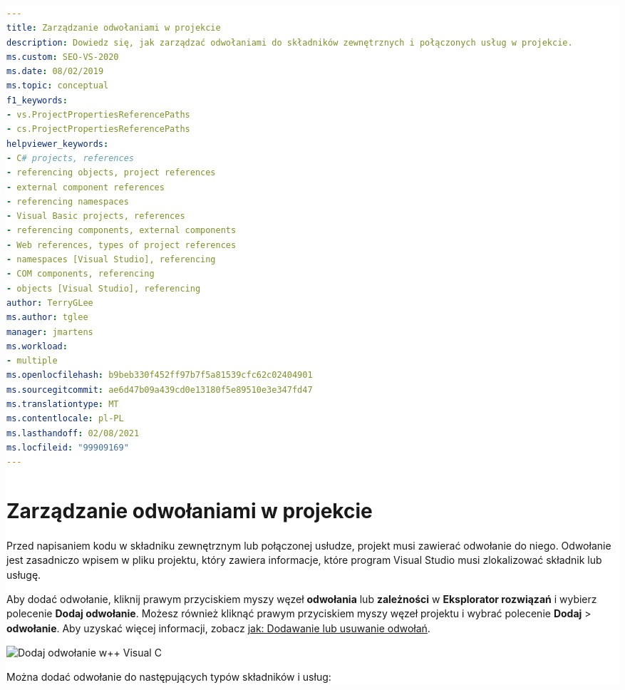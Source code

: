 ```yaml
---
title: Zarządzanie odwołaniami w projekcie
description: Dowiedz się, jak zarządzać odwołaniami do składników zewnętrznych i połączonych usług w projekcie.
ms.custom: SEO-VS-2020
ms.date: 08/02/2019
ms.topic: conceptual
f1_keywords:
- vs.ProjectPropertiesReferencePaths
- cs.ProjectPropertiesReferencePaths
helpviewer_keywords:
- C# projects, references
- referencing objects, project references
- external component references
- referencing namespaces
- Visual Basic projects, references
- referencing components, external components
- Web references, types of project references
- namespaces [Visual Studio], referencing
- COM components, referencing
- objects [Visual Studio], referencing
author: TerryGLee
ms.author: tglee
manager: jmartens
ms.workload:
- multiple
ms.openlocfilehash: b9beb330f452ff97b7f5a81539cfc62c02404901
ms.sourcegitcommit: ae6d47b09a439cd0e13180f5e89510e3e347fd47
ms.translationtype: MT
ms.contentlocale: pl-PL
ms.lasthandoff: 02/08/2021
ms.locfileid: "99909169"
---
```

# <a name="manage-references-in-a-project"></a>Zarządzanie odwołaniami w projekcie

Przed napisaniem kodu w składniku zewnętrznym lub połączonej usłudze, projekt musi zawierać odwołanie do niego. Odwołanie jest zasadniczo wpisem w pliku projektu, który zawiera informacje, które program Visual Studio musi zlokalizować składnik lub usługę.

Aby dodać odwołanie, kliknij prawym przyciskiem myszy węzeł **odwołania** lub **zależności** w **Eksplorator rozwiązań** i wybierz polecenie **Dodaj odwołanie**. Możesz również kliknąć prawym przyciskiem myszy węzeł projektu i wybrać polecenie **Dodaj**  >  **odwołanie**. Aby uzyskać więcej informacji, zobacz [jak: Dodawanie lub usuwanie odwołań](../ide/how-to-add-or-remove-references-by-using-the-reference-manager.md).

![Dodaj odwołanie w&#43;&#43; Visual C](../ide/media/vs2015_cpp_add_reference.png)

Można dodać odwołanie do następujących typów składników i usług:

